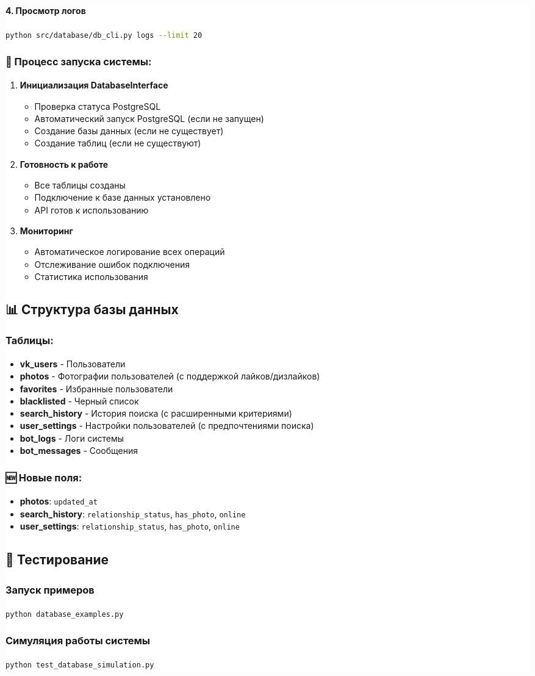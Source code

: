 #### 4. **Просмотр логов**
```bash
python src/database/db_cli.py logs --limit 20
```

### 🚀 Процесс запуска системы:

1. **Инициализация DatabaseInterface**
   - Проверка статуса PostgreSQL
   - Автоматический запуск PostgreSQL (если не запущен)
   - Создание базы данных (если не существует)
   - Создание таблиц (если не существуют)

2. **Готовность к работе**
   - Все таблицы созданы
   - Подключение к базе данных установлено
   - API готов к использованию

3. **Мониторинг**
   - Автоматическое логирование всех операций
   - Отслеживание ошибок подключения
   - Статистика использования

## 📊 Структура базы данных

### Таблицы:
- **vk_users** - Пользователи
- **photos** - Фотографии пользователей (с поддержкой лайков/дизлайков)
- **favorites** - Избранные пользователи
- **blacklisted** - Черный список
- **search_history** - История поиска (с расширенными критериями)
- **user_settings** - Настройки пользователей (с предпочтениями поиска)
- **bot_logs** - Логи системы
- **bot_messages** - Сообщения

### 🆕 Новые поля:
- **photos**: `updated_at`
- **search_history**: `relationship_status`, `has_photo`, `online`
- **user_settings**: `relationship_status`, `has_photo`, `online`

## 🧪 Тестирование

### Запуск примеров
```bash
python database_examples.py
```

### Симуляция работы системы
```bash
python test_database_simulation.py
```
